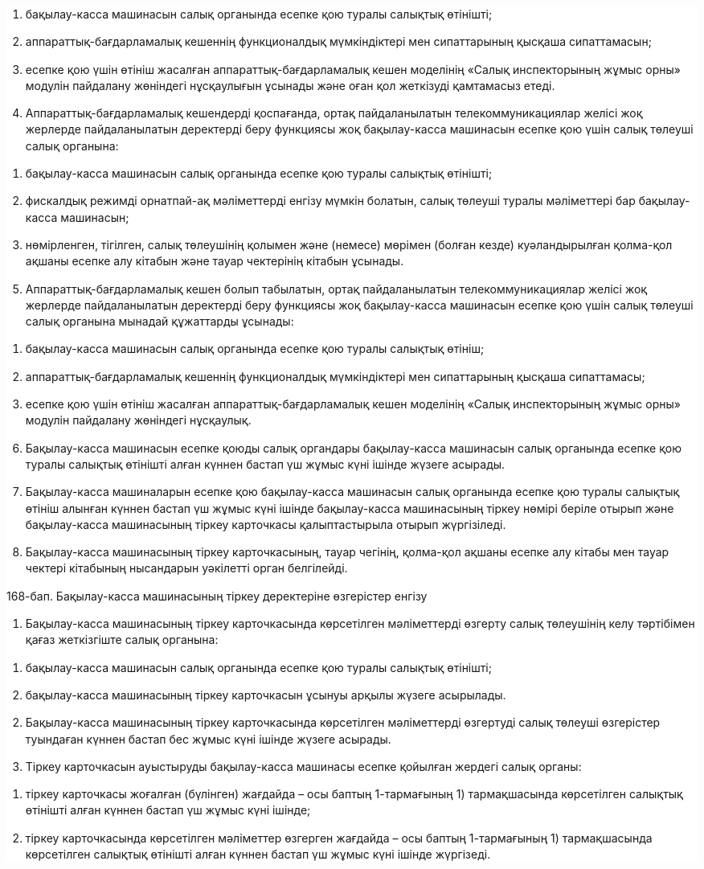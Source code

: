 1) бақылау-касса машинасын салық органында есепке қою туралы салықтық өтінішті;

2) аппараттық-бағдарламалық кешеннің функционалдық мүмкіндіктері мен сипаттарының қысқаша сипаттамасын;

3) есепке қою үшін өтініш жасалған аппараттық-бағдарламалық кешен моделінің «Салық инспекторының жұмыс орны» модулін пайдалану жөніндегі нұсқаулығын ұсынады және оған қол жеткізуді қамтамасыз етеді. 

4. Аппараттық-бағдарламалық кешендерді қоспағанда, ортақ пайдаланылатын телекоммуникациялар желісі жоқ жерлерде пайдаланылатын деректерді беру функциясы жоқ бақылау-касса машинасын есепке қою үшін салық төлеуші салық органына:

1) бақылау-касса машинасын салық органында есепке қою туралы салықтық өтінішті;

2) фискалдық режимді орнатпай-ақ мәліметтерді енгізу мүмкін болатын, салық төлеуші туралы мәліметтері бар бақылау-касса машинасын;

3) нөмірленген, тігілген, салық төлеушінің қолымен және (немесе) мөрімен (болған кезде) куәландырылған қолма-қол ақшаны есепке алу кітабын және тауар чектерінің кітабын ұсынады.

5. Аппараттық-бағдарламалық кешен болып табылатын, ортақ пайдаланылатын телекоммуникациялар желісі жоқ жерлерде пайдаланылатын деректерді беру функциясы жоқ бақылау-касса машинасын есепке қою үшін салық төлеуші салық органына мынадай құжаттарды ұсынады:

1) бақылау-касса машинасын салық органында есепке қою туралы салықтық өтініш;

2) аппараттық-бағдарламалық кешеннің функционалдық мүмкіндіктері мен сипаттарының қысқаша сипаттамасы;

3) есепке қою үшін өтініш жасалған аппараттық-бағдарламалық кешен моделінің «Салық инспекторының жұмыс орны» модулін пайдалану жөніндегі нұсқаулық.

6. Бақылау-касса машинасын есепке қоюды салық органдары бақылау-касса машинасын салық органында есепке қою туралы салықтық өтінішті алған күннен бастап үш жұмыс күнi iшiнде жүзеге асырады.

7. Бақылау-касса машиналарын есепке қою бақылау-касса машинасын салық органында есепке қою туралы салықтық өтініш алынған күннен бастап үш жұмыс күнi iшiнде бақылау-касса машинасының тіркеу нөмірі беріле отырып және бақылау-касса машинасының тіркеу карточкасы қалыптастырыла отырып жүргізіледі. 

8. Бақылау-касса машинасының тіркеу карточкасының, тауар чегінің, қолма-қол ақшаны есепке алу кітабы мен тауар чектерi кiтабының нысандарын уәкілетті орган белгілейді.

168-бап. Бақылау-касса машинасының тiркеу деректерiне өзгерістер енгізу

1. Бақылау-касса машинасының тiркеу карточкасында көрсетiлген мәлiметтерді өзгерту салық төлеушiнің келу тәртібімен қағаз жеткізгіште салық органына:

1) бақылау-касса машинасын салық органында есепке қою туралы салықтық өтiнiштi;

2) бақылау-касса машинасының тiркеу карточкасын ұсынуы арқылы жүзеге асырылады.

2. Бақылау-касса машинасының тiркеу карточкасында көрсетiлген мәлiметтерді өзгертуді салық төлеушi өзгерістер туындаған күннен бастап бес жұмыс күні ішінде жүзеге асырады. 

3. Тіркеу карточкасын ауыстыруды бақылау-касса машинасы есепке қойылған жердегі салық органы:

1) тіркеу карточкасы жоғалған (бүлінген) жағдайда – осы баптың 1-тармағының 1) тармақшасында көрсетілген салықтық өтінішті алған күннен бастап үш жұмыс күні ішінде;

2) тіркеу карточкасында көрсетілген мәліметтер өзгерген жағдайда – осы баптың 1-тармағының 1) тармақшасында көрсетілген салықтық өтінішті алған күннен бастап үш жұмыс күні ішінде жүргізеді. 
